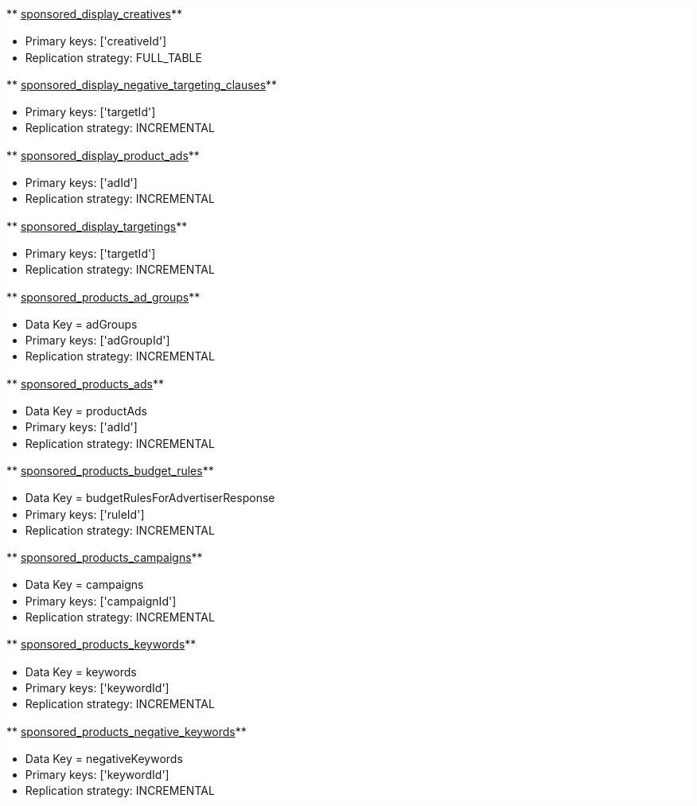 ** [sponsored_display_creatives](https://advertising.amazon.com/API/docs/en-us/sponsored-display/3-0/openapi#tag/Creatives/operation/listCreatives)**
- Primary keys: ['creativeId']
- Replication strategy: FULL_TABLE

** [sponsored_display_negative_targeting_clauses](https://advertising.amazon.com/API/docs/en-us/sponsored-display/3-0/openapi#tag/Negative-Targeting/operation/listNegativeTargetingClausesEx)**
- Primary keys: ['targetId']
- Replication strategy: INCREMENTAL

** [sponsored_display_product_ads](https://advertising.amazon.com/API/docs/en-us/sponsored-display/3-0/openapi#tag/Product-Ads/operation/listProductAdsEx)**
- Primary keys: ['adId']
- Replication strategy: INCREMENTAL

** [sponsored_display_targetings](https://advertising.amazon.com/API/docs/en-us/sponsored-display/3-0/openapi#tag/Targeting/operation/listTargetingClausesEx)**
- Primary keys: ['targetId']
- Replication strategy: INCREMENTAL

** [sponsored_products_ad_groups](https://advertising.amazon.com/API/docs/en-us/sponsored-products/3-0/openapi/prod#tag/Ad-groups/operation/ListSponsoredProductsAdGroups)**
- Data Key = adGroups
- Primary keys: ['adGroupId']
- Replication strategy: INCREMENTAL

** [sponsored_products_ads](https://advertising.amazon.com/API/docs/en-us/sponsored-products/3-0/openapi/prod#tag/Product-ads/operation/ListSponsoredProductsProductAds)**
- Data Key = productAds
- Primary keys: ['adId']
- Replication strategy: INCREMENTAL

** [sponsored_products_budget_rules](https://advertising.amazon.com/API/docs/en-us/sponsored-products/3-0/openapi/prod#tag/BudgetRules/operation/GetSPBudgetRulesForAdvertiser)**
- Data Key = budgetRulesForAdvertiserResponse
- Primary keys: ['ruleId']
- Replication strategy: INCREMENTAL

** [sponsored_products_campaigns](https://advertising.amazon.com/API/docs/en-us/sponsored-products/3-0/openapi/prod#tag/Campaigns/operation/ListSponsoredProductsCampaigns)**
- Data Key = campaigns
- Primary keys: ['campaignId']
- Replication strategy: INCREMENTAL

** [sponsored_products_keywords](https://advertising.amazon.com/API/docs/en-us/sponsored-products/3-0/openapi/prod#tag/Keywords/operation/ListSponsoredProductsKeywords)**
- Data Key = keywords
- Primary keys: ['keywordId']
- Replication strategy: INCREMENTAL

** [sponsored_products_negative_keywords](https://advertising.amazon.com/API/docs/en-us/sponsored-products/3-0/openapi/prod#tag/Negative-keywords/operation/ListSponsoredProductsNegativeKeywords)**
- Data Key = negativeKeywords
- Primary keys: ['keywordId']
- Replication strategy: INCREMENTAL
